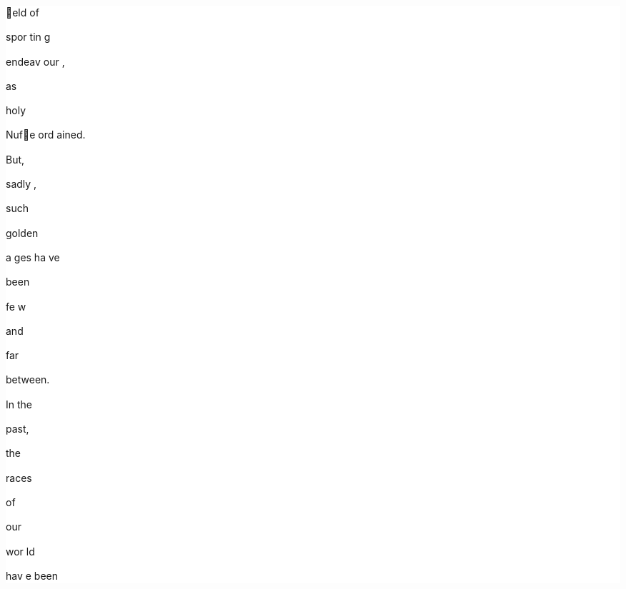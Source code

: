 eld
of
 
spor
tin
g
 
endeav
our
,
 
as
 
holy
 
Nufe
ord
ained.
 
But,
 
sadly
,
 
such
 
golden
 
a
ges
ha
ve
 
been
 
fe
w
 
and
 
far
 
between.
 
In
the
 
past,
 
the
 
races
 
of
 
our
 
wor
ld
 
hav
e
been
 